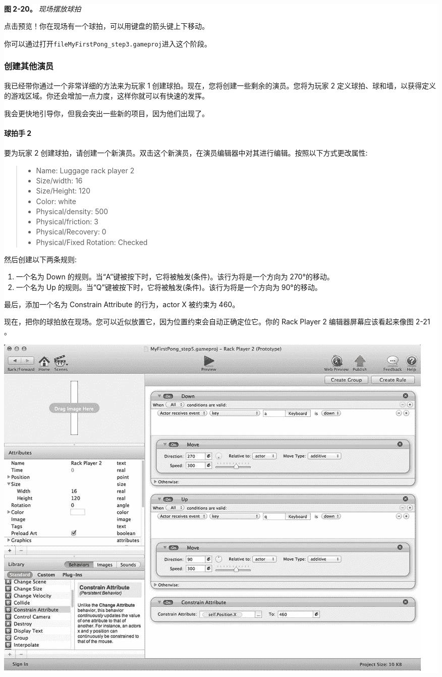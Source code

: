 
**图 2-20。** *现场摆放球拍*

点击预览！你在现场有一个球拍，可以用键盘的箭头键上下移动。

你可以通过打开`fileMyFirstPong_step3.gameproj`进入这个阶段。

### 创建其他演员

我已经带你通过一个非常详细的方法来为玩家 1 创建球拍。现在，您将创建一些剩余的演员。您将为玩家 2 定义球拍、球和墙，以获得定义的游戏区域。你还会增加一点力度，这样你就可以有快速的发挥。

我会更快地引导你，但我会突出一些新的项目，因为他们出现了。

#### 球拍手 2

要为玩家 2 创建球拍，请创建一个新演员。双击这个新演员，在演员编辑器中对其进行编辑。按照以下方式更改属性:

> *   Name: Luggage rack player 2
> *   Size/width: 16
> *   Size/Height: 120
> *   Color: white
> *   Physical/density: 500
> *   Physical/friction: 3
> *   Physical/Recovery: 0
> *   Physical/Fixed Rotation: Checked

然后创建以下两条规则:

1.  一个名为 Down 的规则。当“A”键被按下时，它将被触发(条件)。该行为将是一个方向为 270°的移动。
2.  一个名为 Up 的规则。当“Q”键被按下时，它将被触发(条件)。该行为将是一个方向为 90°的移动。

最后，添加一个名为 Constrain Attribute 的行为，actor X 被约束为 460。

现在，把你的球拍放在现场。您可以近似放置它，因为位置约束会自动正确定位它。你的 Rack Player 2 编辑器屏幕应该看起来像图 2-21 。

![Image](img/9781430242789_Fig02-21.jpg)
